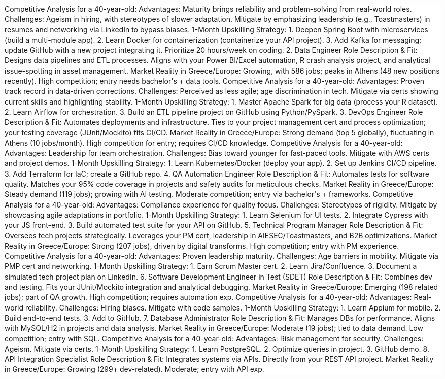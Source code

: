 Competitive Analysis for a 40-year-old: Advantages: Maturity brings reliability and problem-solving from real-world roles. Challenges: Ageism in hiring, with stereotypes of slower adaptation. Mitigate by emphasizing leadership (e.g., Toastmasters) in resumes and networking via LinkedIn to bypass biases.
1-Month Upskilling Strategy: 1. Deepen Spring Boot with microservices (build a multi-module app). 2. Learn Docker for containerization (containerize your API project). 3. Add Kafka for messaging; update GitHub with a new project integrating it. Prioritize 20 hours/week on coding.
2. Data Engineer
Role Description & Fit: Designs data pipelines and ETL processes. Aligns with your Power BI/Excel automation, R crash analysis project, and analytical issue-spotting in asset management.
Market Reality in Greece/Europe: Growing, with 586 jobs; peaks in Athens (48 new positions recently). High competition; entry needs bachelor's + data tools.
Competitive Analysis for a 40-year-old: Advantages: Proven track record in data-driven corrections. Challenges: Perceived as less agile; age discrimination in tech. Mitigate via certs showing current skills and highlighting stability.
1-Month Upskilling Strategy: 1. Master Apache Spark for big data (process your R dataset). 2. Learn Airflow for orchestration. 3. Build an ETL pipeline project on GitHub using Python/PySpark.
3. DevOps Engineer
Role Description & Fit: Automates deployments and infrastructure. Ties to your project management cert and process optimization; your testing coverage (JUnit/Mockito) fits CI/CD.
Market Reality in Greece/Europe: Strong demand (top 5 globally), fluctuating in Athens (10 jobs/month). High competition for entry; requires CI/CD knowledge.
Competitive Analysis for a 40-year-old: Advantages: Leadership for team orchestration. Challenges: Bias toward younger for fast-paced tools. Mitigate with AWS certs and project demos.
1-Month Upskilling Strategy: 1. Learn Kubernetes/Docker (deploy your app). 2. Set up Jenkins CI/CD pipeline. 3. Add Terraform for IaC; create a GitHub repo.
4. QA Automation Engineer
Role Description & Fit: Automates tests for software quality. Matches your 95% code coverage in projects and safety audits for meticulous checks.
Market Reality in Greece/Europe: Steady demand (119 jobs); growing with AI testing. Moderate competition; entry via bachelor's + frameworks.
Competitive Analysis for a 40-year-old: Advantages: Compliance experience for quality focus. Challenges: Stereotypes of rigidity. Mitigate by showcasing agile adaptations in portfolio.
1-Month Upskilling Strategy: 1. Learn Selenium for UI tests. 2. Integrate Cypress with your JS front-end. 3. Build automated test suite for your API on GitHub.
5. Technical Program Manager
Role Description & Fit: Oversees tech projects strategically. Leverages your PM cert, leadership in AIESEC/Toastmasters, and B2B optimizations.
Market Reality in Greece/Europe: Strong (207 jobs), driven by digital transforms. High competition; entry with PM experience.
Competitive Analysis for a 40-year-old: Advantages: Proven leadership maturity. Challenges: Age barriers in mobility. Mitigate via PMP cert and networking.
1-Month Upskilling Strategy: 1. Earn Scrum Master cert. 2. Learn Jira/Confluence. 3. Document a simulated tech project plan on LinkedIn.
6. Software Development Engineer in Test (SDET)
Role Description & Fit: Combines dev and testing. Fits your JUnit/Mockito integration and analytical debugging.
Market Reality in Greece/Europe: Emerging (198 related jobs); part of QA growth. High competition; requires automation exp.
Competitive Analysis for a 40-year-old: Advantages: Real-world reliability. Challenges: Hiring biases. Mitigate with code samples.
1-Month Upskilling Strategy: 1. Learn Appium for mobile. 2. Build end-to-end tests. 3. Add to GitHub.
7. Database Administrator
Role Description & Fit: Manages DBs for performance. Aligns with MySQL/H2 in projects and data analysis.
Market Reality in Greece/Europe: Moderate (19 jobs); tied to data demand. Low competition; entry with SQL.
Competitive Analysis for a 40-year-old: Advantages: Risk management for security. Challenges: Ageism. Mitigate via certs.
1-Month Upskilling Strategy: 1. Learn PostgreSQL. 2. Optimize queries in project. 3. GitHub demo.
8. API Integration Specialist
Role Description & Fit: Integrates systems via APIs. Directly from your REST API project.
Market Reality in Greece/Europe: Growing (299+ dev-related). Moderate; entry with API exp.